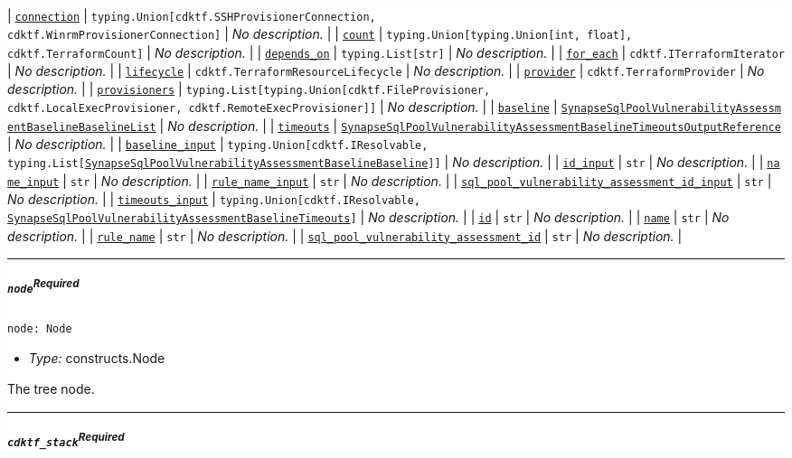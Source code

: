 | <code><a href="#@cdktf/provider-azurerm.synapseSqlPoolVulnerabilityAssessmentBaseline.SynapseSqlPoolVulnerabilityAssessmentBaseline.property.connection">connection</a></code> | <code>typing.Union[cdktf.SSHProvisionerConnection, cdktf.WinrmProvisionerConnection]</code> | *No description.* |
| <code><a href="#@cdktf/provider-azurerm.synapseSqlPoolVulnerabilityAssessmentBaseline.SynapseSqlPoolVulnerabilityAssessmentBaseline.property.count">count</a></code> | <code>typing.Union[typing.Union[int, float], cdktf.TerraformCount]</code> | *No description.* |
| <code><a href="#@cdktf/provider-azurerm.synapseSqlPoolVulnerabilityAssessmentBaseline.SynapseSqlPoolVulnerabilityAssessmentBaseline.property.dependsOn">depends_on</a></code> | <code>typing.List[str]</code> | *No description.* |
| <code><a href="#@cdktf/provider-azurerm.synapseSqlPoolVulnerabilityAssessmentBaseline.SynapseSqlPoolVulnerabilityAssessmentBaseline.property.forEach">for_each</a></code> | <code>cdktf.ITerraformIterator</code> | *No description.* |
| <code><a href="#@cdktf/provider-azurerm.synapseSqlPoolVulnerabilityAssessmentBaseline.SynapseSqlPoolVulnerabilityAssessmentBaseline.property.lifecycle">lifecycle</a></code> | <code>cdktf.TerraformResourceLifecycle</code> | *No description.* |
| <code><a href="#@cdktf/provider-azurerm.synapseSqlPoolVulnerabilityAssessmentBaseline.SynapseSqlPoolVulnerabilityAssessmentBaseline.property.provider">provider</a></code> | <code>cdktf.TerraformProvider</code> | *No description.* |
| <code><a href="#@cdktf/provider-azurerm.synapseSqlPoolVulnerabilityAssessmentBaseline.SynapseSqlPoolVulnerabilityAssessmentBaseline.property.provisioners">provisioners</a></code> | <code>typing.List[typing.Union[cdktf.FileProvisioner, cdktf.LocalExecProvisioner, cdktf.RemoteExecProvisioner]]</code> | *No description.* |
| <code><a href="#@cdktf/provider-azurerm.synapseSqlPoolVulnerabilityAssessmentBaseline.SynapseSqlPoolVulnerabilityAssessmentBaseline.property.baseline">baseline</a></code> | <code><a href="#@cdktf/provider-azurerm.synapseSqlPoolVulnerabilityAssessmentBaseline.SynapseSqlPoolVulnerabilityAssessmentBaselineBaselineList">SynapseSqlPoolVulnerabilityAssessmentBaselineBaselineList</a></code> | *No description.* |
| <code><a href="#@cdktf/provider-azurerm.synapseSqlPoolVulnerabilityAssessmentBaseline.SynapseSqlPoolVulnerabilityAssessmentBaseline.property.timeouts">timeouts</a></code> | <code><a href="#@cdktf/provider-azurerm.synapseSqlPoolVulnerabilityAssessmentBaseline.SynapseSqlPoolVulnerabilityAssessmentBaselineTimeoutsOutputReference">SynapseSqlPoolVulnerabilityAssessmentBaselineTimeoutsOutputReference</a></code> | *No description.* |
| <code><a href="#@cdktf/provider-azurerm.synapseSqlPoolVulnerabilityAssessmentBaseline.SynapseSqlPoolVulnerabilityAssessmentBaseline.property.baselineInput">baseline_input</a></code> | <code>typing.Union[cdktf.IResolvable, typing.List[<a href="#@cdktf/provider-azurerm.synapseSqlPoolVulnerabilityAssessmentBaseline.SynapseSqlPoolVulnerabilityAssessmentBaselineBaseline">SynapseSqlPoolVulnerabilityAssessmentBaselineBaseline</a>]]</code> | *No description.* |
| <code><a href="#@cdktf/provider-azurerm.synapseSqlPoolVulnerabilityAssessmentBaseline.SynapseSqlPoolVulnerabilityAssessmentBaseline.property.idInput">id_input</a></code> | <code>str</code> | *No description.* |
| <code><a href="#@cdktf/provider-azurerm.synapseSqlPoolVulnerabilityAssessmentBaseline.SynapseSqlPoolVulnerabilityAssessmentBaseline.property.nameInput">name_input</a></code> | <code>str</code> | *No description.* |
| <code><a href="#@cdktf/provider-azurerm.synapseSqlPoolVulnerabilityAssessmentBaseline.SynapseSqlPoolVulnerabilityAssessmentBaseline.property.ruleNameInput">rule_name_input</a></code> | <code>str</code> | *No description.* |
| <code><a href="#@cdktf/provider-azurerm.synapseSqlPoolVulnerabilityAssessmentBaseline.SynapseSqlPoolVulnerabilityAssessmentBaseline.property.sqlPoolVulnerabilityAssessmentIdInput">sql_pool_vulnerability_assessment_id_input</a></code> | <code>str</code> | *No description.* |
| <code><a href="#@cdktf/provider-azurerm.synapseSqlPoolVulnerabilityAssessmentBaseline.SynapseSqlPoolVulnerabilityAssessmentBaseline.property.timeoutsInput">timeouts_input</a></code> | <code>typing.Union[cdktf.IResolvable, <a href="#@cdktf/provider-azurerm.synapseSqlPoolVulnerabilityAssessmentBaseline.SynapseSqlPoolVulnerabilityAssessmentBaselineTimeouts">SynapseSqlPoolVulnerabilityAssessmentBaselineTimeouts</a>]</code> | *No description.* |
| <code><a href="#@cdktf/provider-azurerm.synapseSqlPoolVulnerabilityAssessmentBaseline.SynapseSqlPoolVulnerabilityAssessmentBaseline.property.id">id</a></code> | <code>str</code> | *No description.* |
| <code><a href="#@cdktf/provider-azurerm.synapseSqlPoolVulnerabilityAssessmentBaseline.SynapseSqlPoolVulnerabilityAssessmentBaseline.property.name">name</a></code> | <code>str</code> | *No description.* |
| <code><a href="#@cdktf/provider-azurerm.synapseSqlPoolVulnerabilityAssessmentBaseline.SynapseSqlPoolVulnerabilityAssessmentBaseline.property.ruleName">rule_name</a></code> | <code>str</code> | *No description.* |
| <code><a href="#@cdktf/provider-azurerm.synapseSqlPoolVulnerabilityAssessmentBaseline.SynapseSqlPoolVulnerabilityAssessmentBaseline.property.sqlPoolVulnerabilityAssessmentId">sql_pool_vulnerability_assessment_id</a></code> | <code>str</code> | *No description.* |

---

##### `node`<sup>Required</sup> <a name="node" id="@cdktf/provider-azurerm.synapseSqlPoolVulnerabilityAssessmentBaseline.SynapseSqlPoolVulnerabilityAssessmentBaseline.property.node"></a>

```python
node: Node
```

- *Type:* constructs.Node

The tree node.

---

##### `cdktf_stack`<sup>Required</sup> <a name="cdktf_stack" id="@cdktf/provider-azurerm.synapseSqlPoolVulnerabilityAssessmentBaseline.SynapseSqlPoolVulnerabilityAssessmentBaseline.property.cdktfStack"></a>
